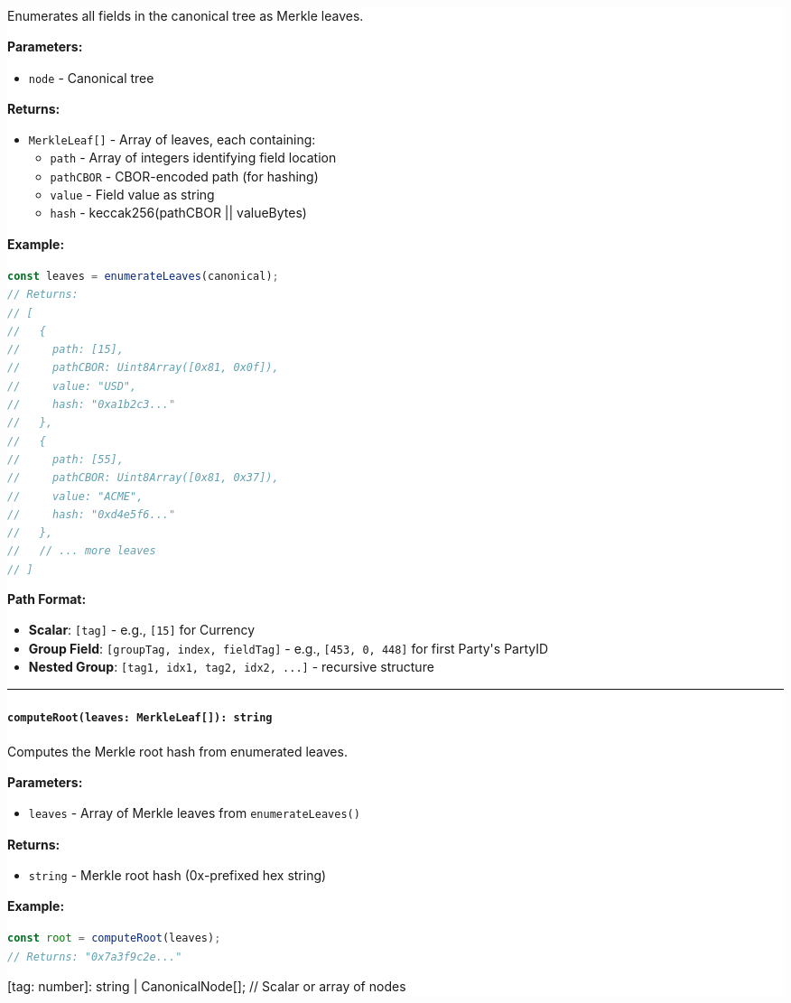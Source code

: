 Enumerates all fields in the canonical tree as Merkle leaves.

**Parameters:**
- `node` - Canonical tree

**Returns:**
- `MerkleLeaf[]` - Array of leaves, each containing:
  - `path` - Array of integers identifying field location
  - `pathCBOR` - CBOR-encoded path (for hashing)
  - `value` - Field value as string
  - `hash` - keccak256(pathCBOR || valueBytes)

**Example:**
```typescript
const leaves = enumerateLeaves(canonical);
// Returns:
// [
//   {
//     path: [15],
//     pathCBOR: Uint8Array([0x81, 0x0f]),
//     value: "USD",
//     hash: "0xa1b2c3..."
//   },
//   {
//     path: [55],
//     pathCBOR: Uint8Array([0x81, 0x37]),
//     value: "ACME",
//     hash: "0xd4e5f6..."
//   },
//   // ... more leaves
// ]
```

**Path Format:**
- **Scalar**: `[tag]` - e.g., `[15]` for Currency
- **Group Field**: `[groupTag, index, fieldTag]` - e.g., `[453, 0, 448]` for first Party's PartyID
- **Nested Group**: `[tag1, idx1, tag2, idx2, ...]` - recursive structure

---

#### `computeRoot(leaves: MerkleLeaf[]): string`

Computes the Merkle root hash from enumerated leaves.

**Parameters:**
- `leaves` - Array of Merkle leaves from `enumerateLeaves()`

**Returns:**
- `string` - Merkle root hash (0x-prefixed hex string)

**Example:**
```typescript
const root = computeRoot(leaves);
// Returns: "0x7a3f9c2e..."
```


  [tag: number]: string | CanonicalNode[];   // Scalar or array of nodes